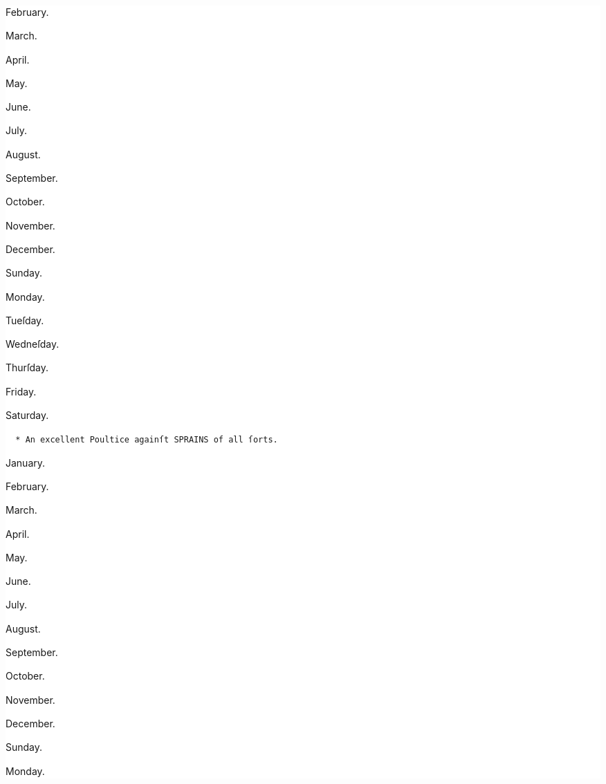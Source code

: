 February.

March.

April.

May.

June.

July.

August.

September.

October.

November.

December.

Sunday.

Monday.

Tueſday.

Wedneſday.

Thurſday.

Friday.

Saturday.

      * An excellent Poultice againſt SPRAINS of all ſorts.

January.

February.

March.

April.

May.

June.

July.

August.

September.

October.

November.

December.

Sunday.

Monday.
